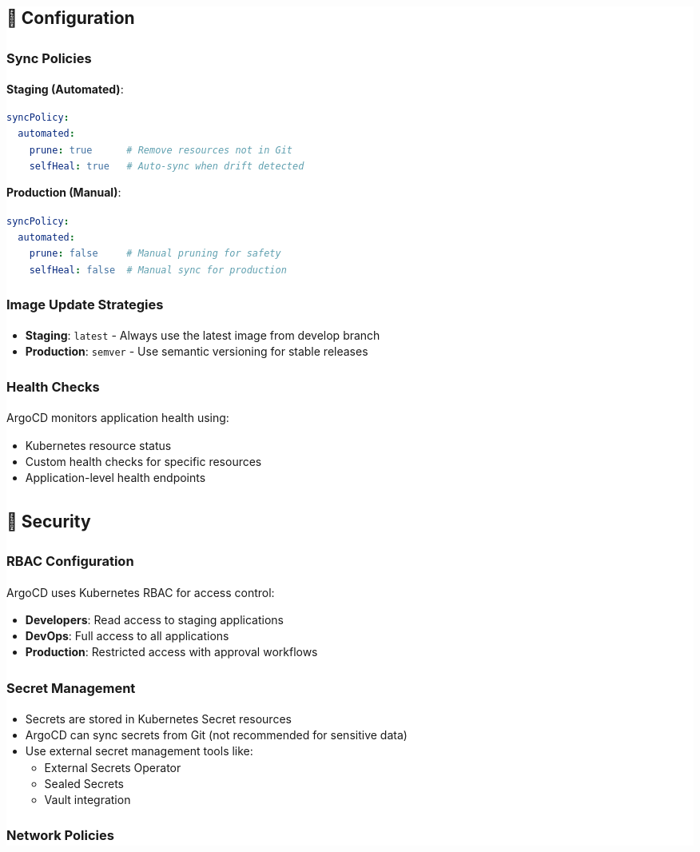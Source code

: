## 🔧 Configuration

### Sync Policies

**Staging (Automated)**:
```yaml
syncPolicy:
  automated:
    prune: true      # Remove resources not in Git
    selfHeal: true   # Auto-sync when drift detected
```

**Production (Manual)**:
```yaml
syncPolicy:
  automated:
    prune: false     # Manual pruning for safety
    selfHeal: false  # Manual sync for production
```

### Image Update Strategies

- **Staging**: `latest` - Always use the latest image from develop branch
- **Production**: `semver` - Use semantic versioning for stable releases

### Health Checks

ArgoCD monitors application health using:
- Kubernetes resource status
- Custom health checks for specific resources
- Application-level health endpoints

## 🔐 Security

### RBAC Configuration

ArgoCD uses Kubernetes RBAC for access control:
- **Developers**: Read access to staging applications
- **DevOps**: Full access to all applications
- **Production**: Restricted access with approval workflows

### Secret Management

- Secrets are stored in Kubernetes Secret resources
- ArgoCD can sync secrets from Git (not recommended for sensitive data)
- Use external secret management tools like:
  - External Secrets Operator
  - Sealed Secrets
  - Vault integration

### Network Policies
